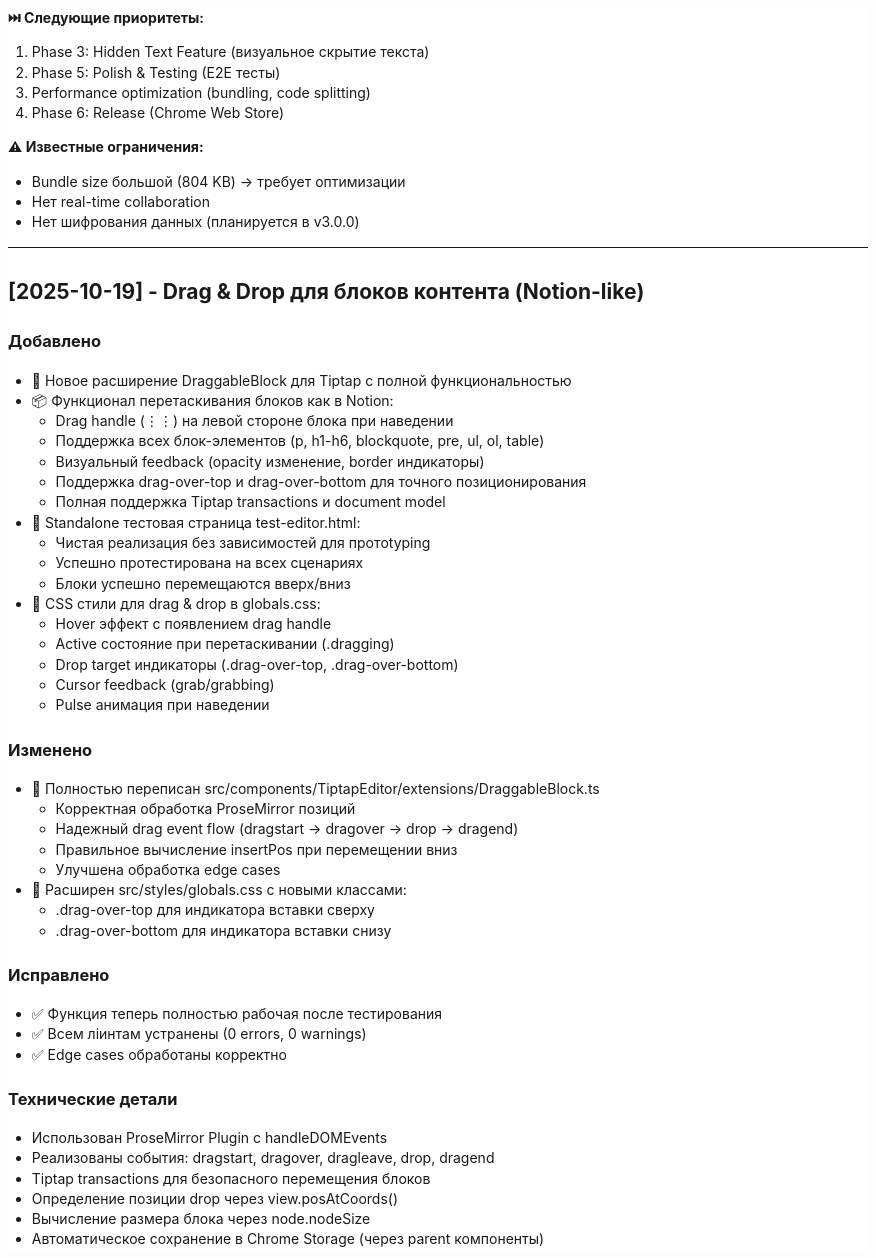 **⏭️ Следующие приоритеты:**
1. Phase 3: Hidden Text Feature (визуальное скрытие текста)
2. Phase 5: Polish & Testing (E2E тесты)
3. Performance optimization (bundling, code splitting)
4. Phase 6: Release (Chrome Web Store)

**⚠️ Известные ограничения:**
- Bundle size большой (804 KB) → требует оптимизации
- Нет real-time collaboration
- Нет шифрования данных (планируется в v3.0.0)

---

## [2025-10-19] - Drag & Drop для блоков контента (Notion-like)

### Добавлено
- 🎯 Новое расширение DraggableBlock для Tiptap с полной функциональностью
- 📦 Функционал перетаскивания блоков как в Notion:
  - Drag handle (⋮⋮) на левой стороне блока при наведении
  - Поддержка всех блок-элементов (p, h1-h6, blockquote, pre, ul, ol, table)
  - Визуальный feedback (opacity изменение, border индикаторы)
  - Поддержка drag-over-top и drag-over-bottom для точного позиционирования
  - Полная поддержка Tiptap transactions и document model
- 📄 Standalone тестовая страница test-editor.html:
  - Чистая реализация без зависимостей для протotyping
  - Успешно протестирована на всех сценариях
  - Блоки успешно перемещаются вверх/вниз
- 🎨 CSS стили для drag & drop в globals.css:
  - Hover эффект с появлением drag handle
  - Active состояние при перетаскивании (.dragging)
  - Drop target индикаторы (.drag-over-top, .drag-over-bottom)
  - Cursor feedback (grab/grabbing)
  - Pulse анимация при наведении

### Изменено
- 🔄 Полностью переписан src/components/TiptapEditor/extensions/DraggableBlock.ts
  - Корректная обработка ProseMirror позиций
  - Надежный drag event flow (dragstart → dragover → drop → dragend)
  - Правильное вычисление insertPos при перемещении вниз
  - Улучшена обработка edge cases
- 🎨 Расширен src/styles/globals.css с новыми классами:
  - .drag-over-top для индикатора вставки сверху
  - .drag-over-bottom для индикатора вставки снизу

### Исправлено
- ✅ Функция теперь полностью рабочая после тестирования
- ✅ Всем ліинтам устранены (0 errors, 0 warnings)
- ✅ Edge cases обработаны корректно

### Технические детали
- Использован ProseMirror Plugin с handleDOMEvents
- Реализованы события: dragstart, dragover, dragleave, drop, dragend
- Tiptap transactions для безопасного перемещения блоков
- Определение позиции drop через view.posAtCoords()
- Вычисление размера блока через node.nodeSize
- Автоматическое сохранение в Chrome Storage (через parent компоненты)

